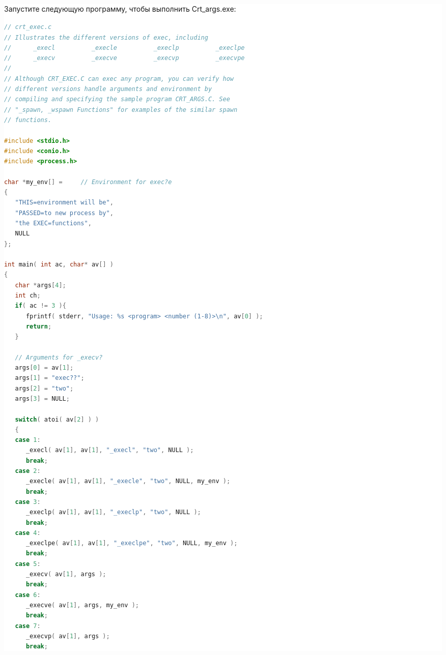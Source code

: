 Запустите следующую программу, чтобы выполнить Crt_args.exe:

```c
// crt_exec.c
// Illustrates the different versions of exec, including
//      _execl          _execle          _execlp          _execlpe
//      _execv          _execve          _execvp          _execvpe
//
// Although CRT_EXEC.C can exec any program, you can verify how
// different versions handle arguments and environment by
// compiling and specifying the sample program CRT_ARGS.C. See
// "_spawn, _wspawn Functions" for examples of the similar spawn
// functions.

#include <stdio.h>
#include <conio.h>
#include <process.h>

char *my_env[] =     // Environment for exec?e
{
   "THIS=environment will be",
   "PASSED=to new process by",
   "the EXEC=functions",
   NULL
};

int main( int ac, char* av[] )
{
   char *args[4];
   int ch;
   if( ac != 3 ){
      fprintf( stderr, "Usage: %s <program> <number (1-8)>\n", av[0] );
      return;
   }

   // Arguments for _execv?
   args[0] = av[1];
   args[1] = "exec??";
   args[2] = "two";
   args[3] = NULL;

   switch( atoi( av[2] ) )
   {
   case 1:
      _execl( av[1], av[1], "_execl", "two", NULL );
      break;
   case 2:
      _execle( av[1], av[1], "_execle", "two", NULL, my_env );
      break;
   case 3:
      _execlp( av[1], av[1], "_execlp", "two", NULL );
      break;
   case 4:
      _execlpe( av[1], av[1], "_execlpe", "two", NULL, my_env );
      break;
   case 5:
      _execv( av[1], args );
      break;
   case 6:
      _execve( av[1], args, my_env );
      break;
   case 7:
      _execvp( av[1], args );
      break;
```